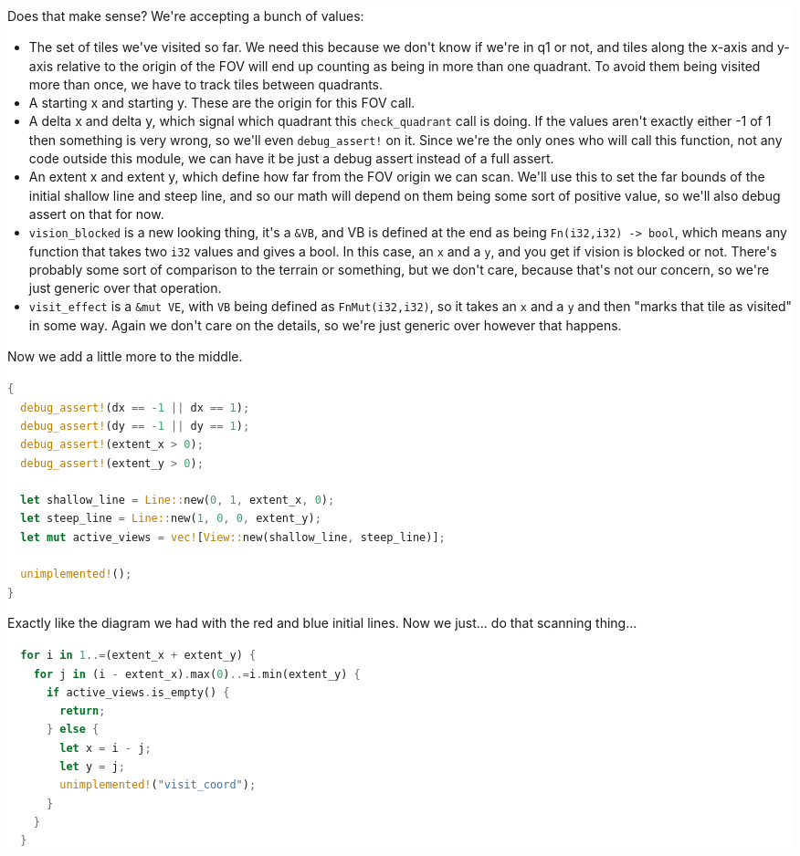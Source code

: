 Does that make sense? We're accepting a bunch of values:

* The set of tiles we've visited so far. We need this because we don't know if
  we're in q1 or not, and tiles along the x-axis and y-axis relative to the
  origin of the FOV will end up counting as being in more than one quadrant. To
  avoid them being visited more than once, we have to track tiles between
  quadrants.
* A starting x and starting y. These are the origin for this FOV call.
* A delta x and delta y, which signal which quadrant this `check_quadrant` call
  is doing. If the values aren't exactly either -1 of 1 then something is very
  wrong, so we'll even `debug_assert!` on it. Since we're the only ones who will
  call this function, not any code outside this module, we can have it be just a
  debug assert instead of a full assert.
* An extent x and extent y, which define how far from the FOV origin we can
  scan. We'll use this to set the far bounds of the initial shallow line and
  steep line, and so our math will depend on them being some sort of positive
  value, so we'll also debug assert on that for now.
* `vision_blocked` is a new looking thing, it's a `&VB`, and VB is defined at
  the end as being `Fn(i32,i32) -> bool`, which means any function that takes
  two `i32` values and gives a bool. In this case, an `x` and a `y`, and you get
  if vision is blocked or not. There's probably some sort of comparison to the
  terrain or something, but we don't care, because that's not our concern, so
  we're just generic over that operation.
* `visit_effect` is a `&mut VE`, with `VB` being defined as `FnMut(i32,i32)`, so
  it takes an `x` and a `y` and then "marks that tile as visited" in some way.
  Again we don't care on the details, so we're just generic over however that
  happens.

Now we add a little more to the middle.

```rust
{
  debug_assert!(dx == -1 || dx == 1);
  debug_assert!(dy == -1 || dy == 1);
  debug_assert!(extent_x > 0);
  debug_assert!(extent_y > 0);

  let shallow_line = Line::new(0, 1, extent_x, 0);
  let steep_line = Line::new(1, 0, 0, extent_y);
  let mut active_views = vec![View::new(shallow_line, steep_line)];

  unimplemented!();
}
```

Exactly like the diagram we had with the red and blue initial lines. Now we
just... do that scanning thing...

```rust
  for i in 1..=(extent_x + extent_y) {
    for j in (i - extent_x).max(0)..=i.min(extent_y) {
      if active_views.is_empty() {
        return;
      } else {
        let x = i - j;
        let y = j;
        unimplemented!("visit_coord");
      }
    }
  }
```
